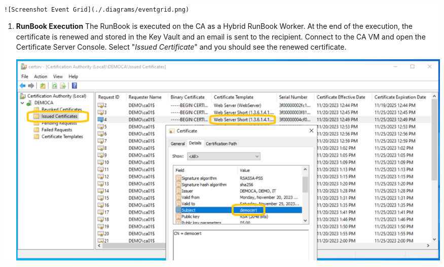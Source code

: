    ![Screenshot Event Grid](./.diagrams/eventgrid.png)

1. **RunBook Execution**
    The RunBook is executed on the CA as a Hybrid RunBook Worker. At the end of the execution, the certificate is renewed and stored in the Key Vault and an email is sent to the recipient.
    Connect to the CA VM and open the Certificate Server Console. Select "*Issued Certificate*" and you should see the renewed certificate.
    
    ![Screenshot CA](./.diagrams/cert_renewal.png)
